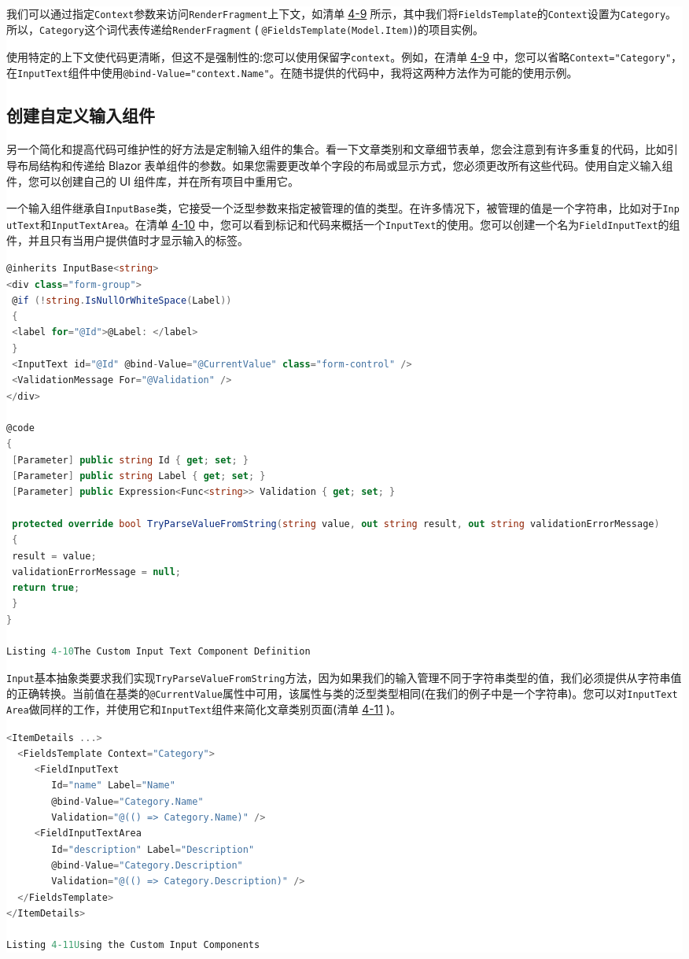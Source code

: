 ```cs
```

我们可以通过指定`Context`参数来访问`RenderFragment`上下文，如清单 [4-9](#PC9) 所示，其中我们将`FieldsTemplate`的`Context`设置为`Category`。所以，`Category`这个词代表传递给`RenderFragment` ( `@FieldsTemplate(Model.Item)`)的项目实例。

使用特定的上下文使代码更清晰，但这不是强制性的:您可以使用保留字`context`。例如，在清单 [4-9](#PC9) 中，您可以省略`Context="Category"`，在`InputText`组件中使用`@bind-Value="context.Name"`。在随书提供的代码中，我将这两种方法作为可能的使用示例。

## 创建自定义输入组件

另一个简化和提高代码可维护性的好方法是定制输入组件的集合。看一下文章类别和文章细节表单，您会注意到有许多重复的代码，比如引导布局结构和传递给 Blazor 表单组件的参数。如果您需要更改单个字段的布局或显示方式，您必须更改所有这些代码。使用自定义输入组件，您可以创建自己的 UI 组件库，并在所有项目中重用它。

一个输入组件继承自`InputBase`类，它接受一个泛型参数来指定被管理的值的类型。在许多情况下，被管理的值是一个字符串，比如对于`InputText`和`InputTextArea`。在清单 [4-10](#PC10) 中，您可以看到标记和代码来概括一个`InputText`的使用。您可以创建一个名为`FieldInputText`的组件，并且只有当用户提供值时才显示输入的标签。

```cs
@inherits InputBase<string>
<div class="form-group">
 @if (!string.IsNullOrWhiteSpace(Label))
 {
 <label for="@Id">@Label: </label>
 }
 <InputText id="@Id" @bind-Value="@CurrentValue" class="form-control" />
 <ValidationMessage For="@Validation" />
</div>

@code
{
 [Parameter] public string Id { get; set; }
 [Parameter] public string Label { get; set; }
 [Parameter] public Expression<Func<string>> Validation { get; set; }

 protected override bool TryParseValueFromString(string value, out string result, out string validationErrorMessage)
 {
 result = value;
 validationErrorMessage = null;
 return true;
 }
}

Listing 4-10The Custom Input Text Component Definition

```

`Input`基本抽象类要求我们实现`TryParseValueFromString`方法，因为如果我们的输入管理不同于字符串类型的值，我们必须提供从字符串值的正确转换。当前值在基类的`@CurrentValue`属性中可用，该属性与类的泛型类型相同(在我们的例子中是一个字符串)。您可以对`InputTextArea`做同样的工作，并使用它和`InputText`组件来简化文章类别页面(清单 [4-11](#PC11) )。

```cs
<ItemDetails ...>
  <FieldsTemplate Context="Category">
     <FieldInputText
        Id="name" Label="Name"
        @bind-Value="Category.Name"
        Validation="@(() => Category.Name)" />
     <FieldInputTextArea
        Id="description" Label="Description"
        @bind-Value="Category.Description"
        Validation="@(() => Category.Description)" />
  </FieldsTemplate>
</ItemDetails>

Listing 4-11Using the Custom Input Components

```